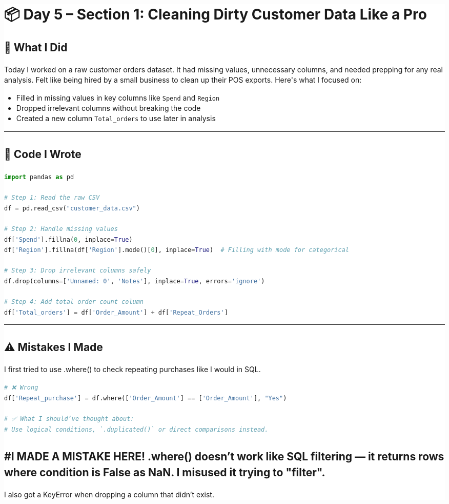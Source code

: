 # 📦 Day 5 – Section 1: Cleaning Dirty Customer Data Like a Pro

## 🧠 What I Did

Today I worked on a raw customer orders dataset. It had missing values, unnecessary columns, and needed prepping for any real analysis. Felt like being hired by a small business to clean up their POS exports. Here's what I focused on:

* Filled in missing values in key columns like `Spend` and `Region`
* Dropped irrelevant columns without breaking the code
* Created a new column `Total_orders` to use later in analysis

---

## 🔧 Code I Wrote

```python
import pandas as pd

# Step 1: Read the raw CSV
df = pd.read_csv("customer_data.csv")

# Step 2: Handle missing values
df['Spend'].fillna(0, inplace=True)
df['Region'].fillna(df['Region'].mode()[0], inplace=True)  # Filling with mode for categorical

# Step 3: Drop irrelevant columns safely
df.drop(columns=['Unnamed: 0', 'Notes'], inplace=True, errors='ignore')

# Step 4: Add total order count column
df['Total_orders'] = df['Order_Amount'] + df['Repeat_Orders']

```
---

## ⚠️ Mistakes I Made
I first tried to use .where() to check repeating purchases like I would in SQL.
```python
# ❌ Wrong
df['Repeat_purchase'] = df.where(['Order_Amount'] == ['Order_Amount'], "Yes")

# ✅ What I should’ve thought about:
# Use logical conditions, `.duplicated()` or direct comparisons instead.
```
#I MADE A MISTAKE HERE! .where() doesn’t work like SQL filtering — it returns rows where condition is False as NaN. I misused it trying to "filter".
---
I also got a KeyError when dropping a column that didn’t exist.
